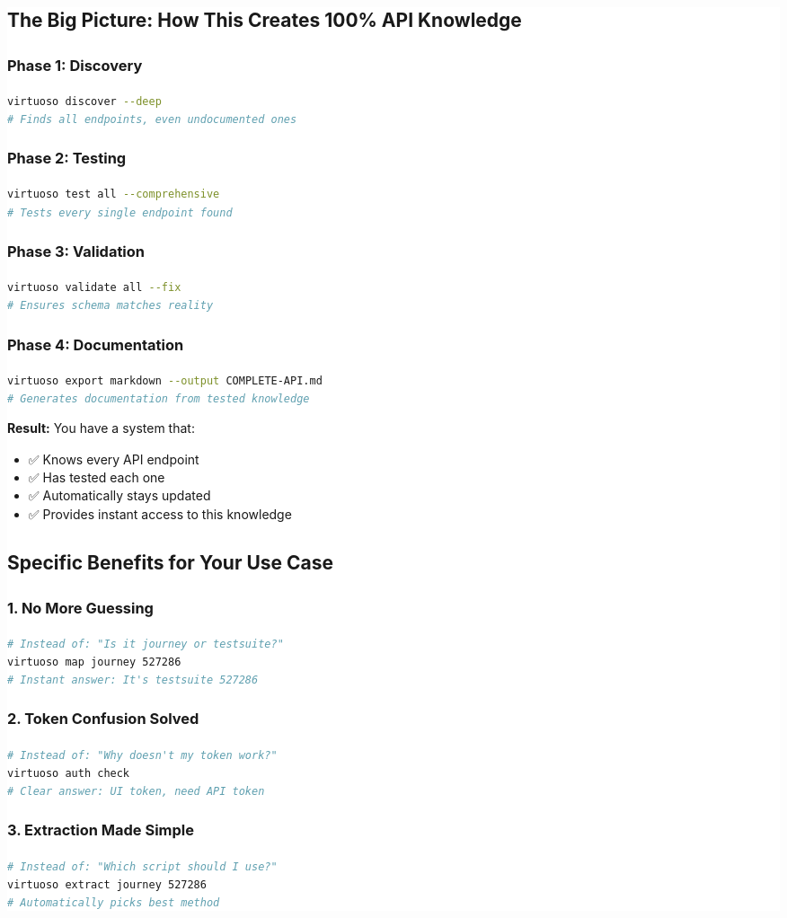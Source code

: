 ## The Big Picture: How This Creates 100% API Knowledge

### Phase 1: Discovery
```bash
virtuoso discover --deep
# Finds all endpoints, even undocumented ones
```

### Phase 2: Testing
```bash
virtuoso test all --comprehensive
# Tests every single endpoint found
```

### Phase 3: Validation
```bash
virtuoso validate all --fix
# Ensures schema matches reality
```

### Phase 4: Documentation
```bash
virtuoso export markdown --output COMPLETE-API.md
# Generates documentation from tested knowledge
```

**Result:** You have a system that:
- ✅ Knows every API endpoint
- ✅ Has tested each one
- ✅ Automatically stays updated
- ✅ Provides instant access to this knowledge

## Specific Benefits for Your Use Case

### 1. **No More Guessing**
```bash
# Instead of: "Is it journey or testsuite?"
virtuoso map journey 527286
# Instant answer: It's testsuite 527286
```

### 2. **Token Confusion Solved**
```bash
# Instead of: "Why doesn't my token work?"
virtuoso auth check
# Clear answer: UI token, need API token
```

### 3. **Extraction Made Simple**
```bash
# Instead of: "Which script should I use?"
virtuoso extract journey 527286
# Automatically picks best method
```
